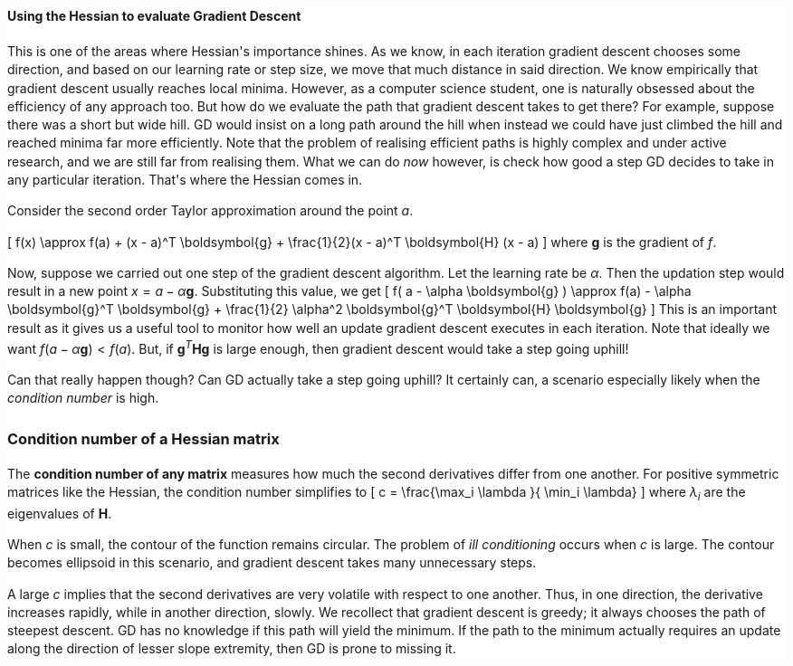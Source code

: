 #### Using the Hessian to evaluate Gradient Descent

This is one of the areas where Hessian's importance shines. As we know, in each iteration gradient descent chooses some direction, and based on our learning rate or step size, we move that much distance in said direction. We know empirically that gradient descent usually reaches local minima.  However, as a computer science student, one is naturally obsessed about the efficiency of any approach too. But how do we evaluate the path that gradient descent takes to get there? For example, suppose there was a short but wide hill. GD would insist on a long path around the hill when instead we could have just climbed the hill and reached minima far more efficiently. Note that the problem of realising efficient paths is highly complex and under active research, and we are still far from realising them. What we can do _now_ however, is check how good a step GD decides to take in any particular iteration. That's where the Hessian comes in.

Consider the second order Taylor approximation around the point $a$.

\[
f(x) \approx f(a) + (x - a)^T \boldsymbol{g} + \frac{1}{2}(x - a)^T \boldsymbol{H} (x - a)
\]
where $\boldsymbol{g}$ is the gradient of $f$.

Now, suppose we carried out one step of the gradient descent algorithm. Let the learning rate be $\alpha$. Then the updation step would result in a new point $x = a - \alpha \boldsymbol{g}$. Substituting this value, we get
\[
f( a - \alpha \boldsymbol{g} ) \approx f(a) - \alpha \boldsymbol{g}^T \boldsymbol{g} + \frac{1}{2} \alpha^2 \boldsymbol{g}^T \boldsymbol{H} \boldsymbol{g}
\]
This is an important result as it gives us a useful tool to monitor how well an update gradient descent executes in each iteration. Note that ideally we want $f(a - \alpha \boldsymbol{g}) < f(a)$. But, if $\boldsymbol{g}^T \boldsymbol{H} \boldsymbol{g}$ is large enough, then gradient descent would take a step going uphill!

Can that really happen though? Can GD actually take a step going uphill? It certainly can, a scenario especially likely when the _condition number_ is high.

### Condition number of a Hessian matrix

The **condition number of any matrix** measures how much the second derivatives differ from one another. For positive symmetric matrices like the Hessian, the condition number simplifies to
\[
c = \frac{\max_i \lambda }{ \min_i \lambda}
\]
where $\lambda_i$ are the eigenvalues of $\boldsymbol{H}$.

When $c$ is small, the contour of the function remains circular. The problem of _ill conditioning_ occurs when $c$ is large. The contour becomes ellipsoid in this scenario, and gradient descent takes many unnecessary steps.

A large $c$ implies that the second derivatives are very volatile with respect to one another. Thus, in one direction, the derivative increases rapidly, while in another direction, slowly. We recollect that gradient descent is greedy; it always chooses the path of steepest descent. GD has no knowledge if this path will yield the minimum. If the path to the minimum actually requires an update along the direction of lesser slope extremity, then GD is prone to missing it.  
